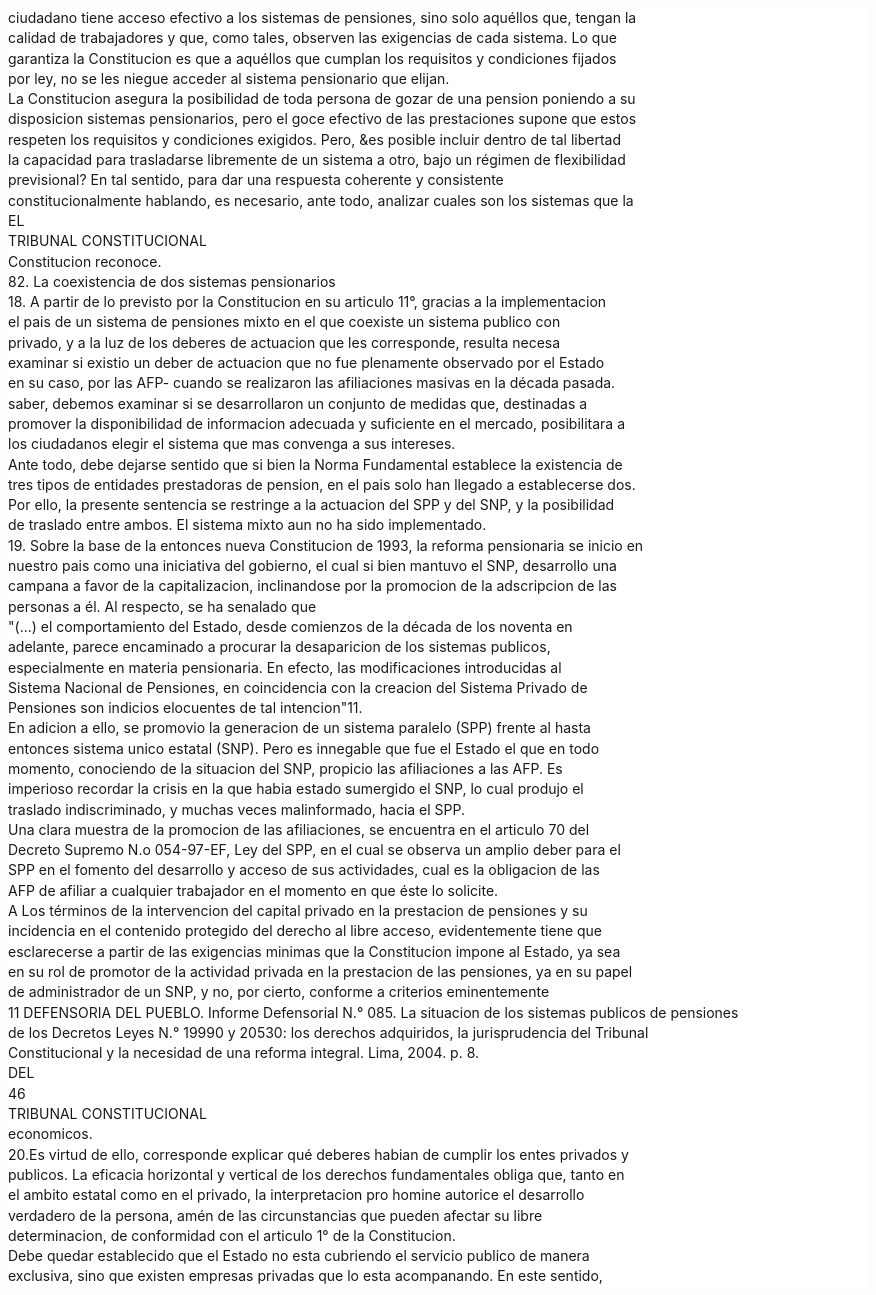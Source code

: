 ciudadano tiene acceso efectivo a los sistemas de pensiones, sino solo aquéllos que, tengan la  
calidad de trabajadores y que, como tales, observen las exigencias de cada sistema. Lo que  
garantiza la Constitucion es que a aquéllos que cumplan los requisitos y condiciones fijados  
por ley, no se les niegue acceder al sistema pensionario que elijan.  
La Constitucion asegura la posibilidad de toda persona de gozar de una pension poniendo a su  
disposicion sistemas pensionarios, pero el goce efectivo de las prestaciones supone que estos  
respeten los requisitos y condiciones exigidos. Pero, &es posible incluir dentro de tal libertad  
la capacidad para trasladarse libremente de un sistema a otro, bajo un régimen de flexibilidad  
previsional? En tal sentido, para dar una respuesta coherente y consistente  
constitucionalmente hablando, es necesario, ante todo, analizar cuales son los sistemas que la  
EL  
TRIBUNAL CONSTITUCIONAL  
Constitucion reconoce.  
82. La coexistencia de dos sistemas pensionarios  
18. A partir de lo previsto por la Constitucion en su articulo 11°, gracias a la implementacion  
el pais de un sistema de pensiones mixto en el que coexiste un sistema publico con  
privado, y a la luz de los deberes de actuacion que les corresponde, resulta necesa  
examinar si existio un deber de actuacion que no fue plenamente observado por el Estado  
en su caso, por las AFP- cuando se realizaron las afiliaciones masivas en la década pasada.  
saber, debemos examinar si se desarrollaron un conjunto de medidas que, destinadas a  
promover la disponibilidad de informacion adecuada y suficiente en el mercado, posibilitara a  
los ciudadanos elegir el sistema que mas convenga a sus intereses.  
Ante todo, debe dejarse sentido que si bien la Norma Fundamental establece la existencia de  
tres tipos de entidades prestadoras de pension, en el pais solo han llegado a establecerse dos.  
Por ello, la presente sentencia se restringe a la actuacion del SPP y del SNP, y la posibilidad  
de traslado entre ambos. El sistema mixto aun no ha sido implementado.  
19. Sobre la base de la entonces nueva Constitucion de 1993, la reforma pensionaria se inicio en  
nuestro pais como una iniciativa del gobierno, el cual si bien mantuvo el SNP, desarrollo una  
campana a favor de la capitalizacion, inclinandose por la promocion de la adscripcion de las  
personas a él. Al respecto, se ha senalado que  
"(...) el comportamiento del Estado, desde comienzos de la década de los noventa en  
adelante, parece encaminado a procurar la desaparicion de los sistemas publicos,  
especialmente en materia pensionaria. En efecto, las modificaciones introducidas al  
Sistema Nacional de Pensiones, en coincidencia con la creacion del Sistema Privado de  
Pensiones son indicios elocuentes de tal intencion"11.  
En adicion a ello, se promovio la generacion de un sistema paralelo (SPP) frente al hasta  
entonces sistema unico estatal (SNP). Pero es innegable que fue el Estado el que en todo  
momento, conociendo de la situacion del SNP, propicio las afiliaciones a las AFP. Es  
imperioso recordar la crisis en la que habia estado sumergido el SNP, lo cual produjo el  
traslado indiscriminado, y muchas veces malinformado, hacia el SPP.  
Una clara muestra de la promocion de las afiliaciones, se encuentra en el articulo 70 del  
Decreto Supremo N.o 054-97-EF, Ley del SPP, en el cual se observa un amplio deber para el  
SPP en el fomento del desarrollo y acceso de sus actividades, cual es la obligacion de las  
AFP de afiliar a cualquier trabajador en el momento en que éste lo solicite.  
A Los términos de la intervencion del capital privado en la prestacion de pensiones y su  
incidencia en el contenido protegido del derecho al libre acceso, evidentemente tiene que  
esclarecerse a partir de las exigencias minimas que la Constitucion impone al Estado, ya sea  
en su rol de promotor de la actividad privada en la prestacion de las pensiones, ya en su papel  
de administrador de un SNP, y no, por cierto, conforme a criterios eminentemente  
11 DEFENSORIA DEL PUEBLO. Informe Defensorial N.° 085. La situacion de los sistemas publicos de pensiones  
de los Decretos Leyes N.° 19990 y 20530: los derechos adquiridos, la jurisprudencia del Tribunal  
Constitucional y la necesidad de una reforma integral. Lima, 2004. p. 8.  
DEL  
46  
TRIBUNAL CONSTITUCIONAL  
economicos.  
20.Es virtud de ello, corresponde explicar qué deberes habian de cumplir los entes privados y  
publicos. La eficacia horizontal y vertical de los derechos fundamentales obliga que, tanto en  
el ambito estatal como en el privado, la interpretacion pro homine autorice el desarrollo  
verdadero de la persona, amén de las circunstancias que pueden afectar su libre  
determinacion, de conformidad con el articulo 1° de la Constitucion.  
Debe quedar establecido que el Estado no esta cubriendo el servicio publico de manera  
exclusiva, sino que existen empresas privadas que lo esta acompanando. En este sentido,  